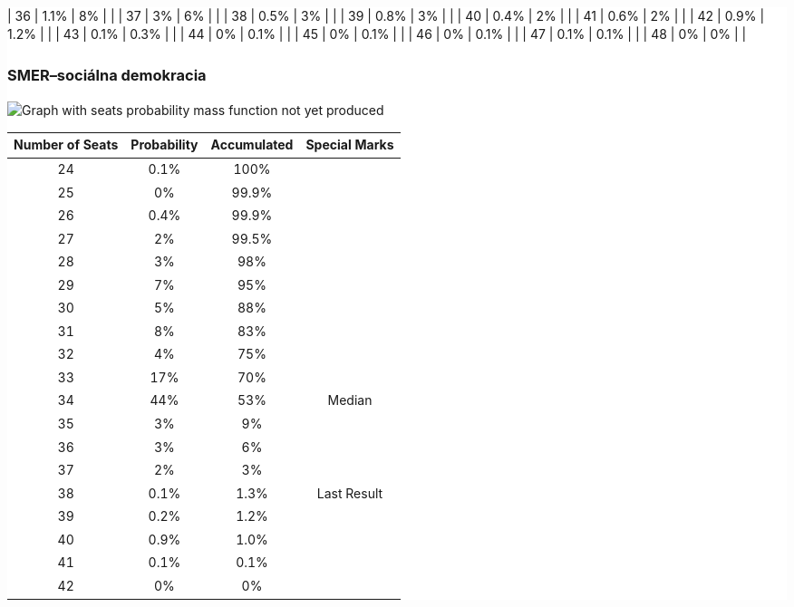 | 36 | 1.1% | 8% |  |
| 37 | 3% | 6% |  |
| 38 | 0.5% | 3% |  |
| 39 | 0.8% | 3% |  |
| 40 | 0.4% | 2% |  |
| 41 | 0.6% | 2% |  |
| 42 | 0.9% | 1.2% |  |
| 43 | 0.1% | 0.3% |  |
| 44 | 0% | 0.1% |  |
| 45 | 0% | 0.1% |  |
| 46 | 0% | 0.1% |  |
| 47 | 0.1% | 0.1% |  |
| 48 | 0% | 0% |  |

### SMER–sociálna demokracia

![Graph with seats probability mass function not yet produced](2023-04-14-IPSOS-coalitions-seats-pmf-smer–sd.png "Seats Probability Mass Function")

| Number of Seats | Probability | Accumulated | Special Marks |
|:---------------:|:-----------:|:-----------:|:-------------:|
| 24 | 0.1% | 100% |  |
| 25 | 0% | 99.9% |  |
| 26 | 0.4% | 99.9% |  |
| 27 | 2% | 99.5% |  |
| 28 | 3% | 98% |  |
| 29 | 7% | 95% |  |
| 30 | 5% | 88% |  |
| 31 | 8% | 83% |  |
| 32 | 4% | 75% |  |
| 33 | 17% | 70% |  |
| 34 | 44% | 53% | Median |
| 35 | 3% | 9% |  |
| 36 | 3% | 6% |  |
| 37 | 2% | 3% |  |
| 38 | 0.1% | 1.3% | Last Result |
| 39 | 0.2% | 1.2% |  |
| 40 | 0.9% | 1.0% |  |
| 41 | 0.1% | 0.1% |  |
| 42 | 0% | 0% |  |
